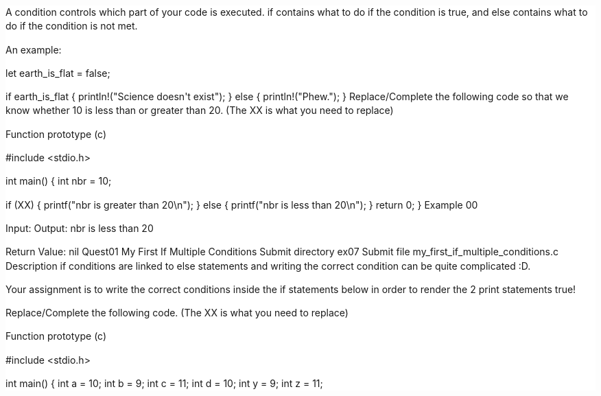 A condition controls which part of your code is executed. if contains what to do if the condition is true, and else contains what to do if the condition is not met.

An example:

let earth_is_flat = false;

if earth_is_flat {
  println!("Science doesn't exist");
} else {
  println!("Phew.");
}
Replace/Complete the following code so that we know whether 10 is less than or greater than 20.
(The XX is what you need to replace)

Function prototype (c)

#include <stdio.h>

int main() {
  int nbr = 10;

  if (XX) {
    printf("nbr is greater than 20\n");
  }
  else {
    printf("nbr is less than 20\n");
  }
  return 0;
}
Example 00

Input: 
Output: nbr is less than 20

Return Value: nil
Quest01	My First If Multiple Conditions
Submit directory	ex07
Submit file	my_first_if_multiple_conditions.c
Description
if conditions are linked to else statements and writing the correct condition can be quite complicated :D.

Your assignment is to write the correct conditions inside the if statements below in order to render the 2 print statements true!

Replace/Complete the following code.
(The XX is what you need to replace)

Function prototype (c)

#include <stdio.h>

int main() {
  int a = 10;
  int b = 9;
  int c = 11;
  int d = 10;
  int y = 9;
  int z = 11;
